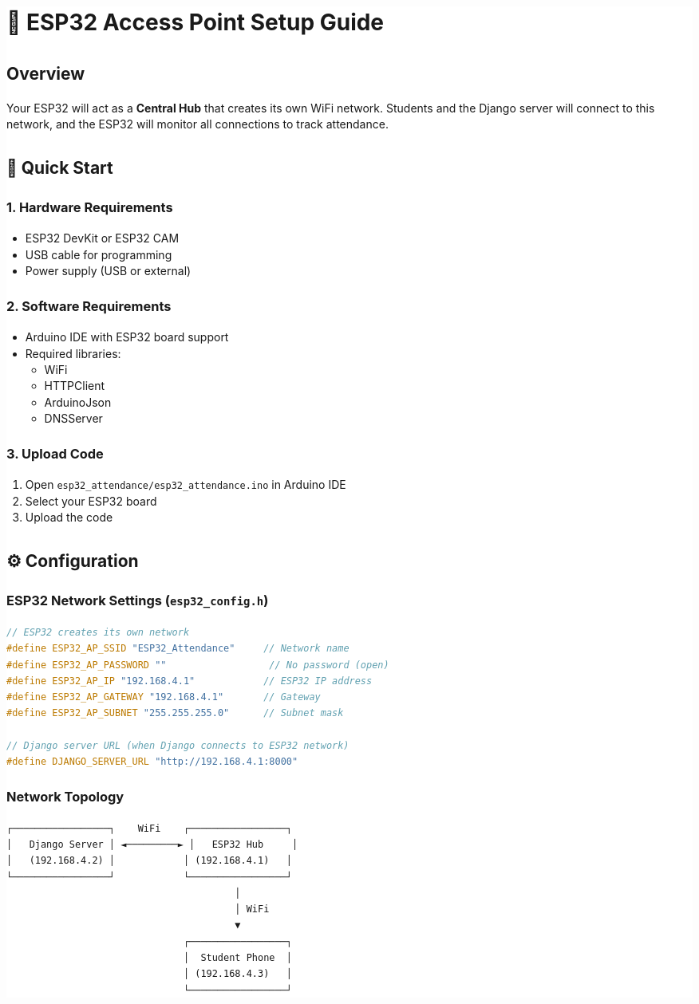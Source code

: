 # 🌉 ESP32 Access Point Setup Guide

## Overview

Your ESP32 will act as a **Central Hub** that creates its own WiFi network. Students and the Django server will connect to this network, and the ESP32 will monitor all connections to track attendance.

## 🚀 Quick Start

### 1. Hardware Requirements
- ESP32 DevKit or ESP32 CAM
- USB cable for programming
- Power supply (USB or external)

### 2. Software Requirements
- Arduino IDE with ESP32 board support
- Required libraries:
  - WiFi
  - HTTPClient
  - ArduinoJson
  - DNSServer

### 3. Upload Code
1. Open `esp32_attendance/esp32_attendance.ino` in Arduino IDE
2. Select your ESP32 board
3. Upload the code

## ⚙️ Configuration

### ESP32 Network Settings (`esp32_config.h`)

```cpp
// ESP32 creates its own network
#define ESP32_AP_SSID "ESP32_Attendance"     // Network name
#define ESP32_AP_PASSWORD ""                  // No password (open)
#define ESP32_AP_IP "192.168.4.1"            // ESP32 IP address
#define ESP32_AP_GATEWAY "192.168.4.1"       // Gateway
#define ESP32_AP_SUBNET "255.255.255.0"      // Subnet mask

// Django server URL (when Django connects to ESP32 network)
#define DJANGO_SERVER_URL "http://192.168.4.1:8000"
```

### Network Topology

```
┌─────────────────┐    WiFi    ┌─────────────────┐
│   Django Server │ ◄─────────► │   ESP32 Hub     │
│   (192.168.4.2) │            │ (192.168.4.1)   │
└─────────────────┘            └─────────────────┘
                                        │
                                        │ WiFi
                                        ▼
                               ┌─────────────────┐
                               │  Student Phone  │
                               │ (192.168.4.3)   │
                               └─────────────────┘
```
